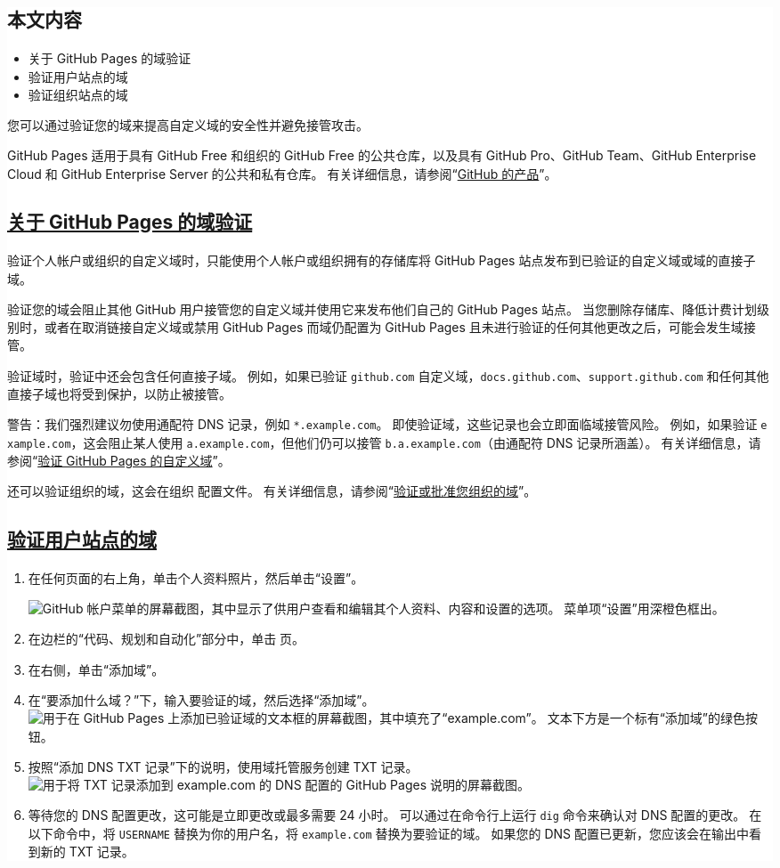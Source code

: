 ## 本文内容

- 关于 GitHub Pages 的域验证
- 验证用户站点的域
- 验证组织站点的域

您可以通过验证您的域来提高自定义域的安全性并避免接管攻击。

GitHub Pages 适用于具有 GitHub Free 和组织的 GitHub Free 的公共仓库，以及具有 GitHub Pro、GitHub Team、GitHub Enterprise Cloud 和 GitHub Enterprise Server 的公共和私有仓库。 有关详细信息，请参阅“[GitHub 的产品](https://docs.github.com/zh/get-started/learning-about-github/githubs-products)”。

## [关于 GitHub Pages 的域验证](https://docs.github.com/zh/pages/configuring-a-custom-domain-for-your-github-pages-site/verifying-your-custom-domain-for-github-pages#about-domain-verification-for-github-pages)

验证个人帐户或组织的自定义域时，只能使用个人帐户或组织拥有的存储库将 GitHub Pages 站点发布到已验证的自定义域或域的直接子域。

验证您的域会阻止其他 GitHub 用户接管您的自定义域并使用它来发布他们自己的 GitHub Pages 站点。 当您删除存储库、降低计费计划级别时，或者在取消链接自定义域或禁用 GitHub Pages 而域仍配置为 GitHub Pages 且未进行验证的任何其他更改之后，可能会发生域接管。

验证域时，验证中还会包含任何直接子域。 例如，如果已验证 `github.com` 自定义域，`docs.github.com`、`support.github.com` 和任何其他直接子域也将受到保护，以防止被接管。

警告：我们强烈建议勿使用通配符 DNS 记录，例如 `*.example.com`。 即使验证域，这些记录也会立即面临域接管风险。 例如，如果验证 `example.com`，这会阻止某人使用 `a.example.com`，但他们仍可以接管 `b.a.example.com`（由通配符 DNS 记录所涵盖）。 有关详细信息，请参阅“[验证 GitHub Pages 的自定义域](https://docs.github.com/zh/pages/configuring-a-custom-domain-for-your-github-pages-site/verifying-your-custom-domain-for-github-pages)”。

还可以验证组织的域，这会在组织 配置文件。 有关详细信息，请参阅“[验证或批准您组织的域](https://docs.github.com/zh/organizations/managing-organization-settings/verifying-or-approving-a-domain-for-your-organization)”。

## [验证用户站点的域](https://docs.github.com/zh/pages/configuring-a-custom-domain-for-your-github-pages-site/verifying-your-custom-domain-for-github-pages#verifying-a-domain-for-your-user-site)

1. 在任何页面的右上角，单击个人资料照片，然后单击“设置”。

   ![GitHub 帐户菜单的屏幕截图，其中显示了供用户查看和编辑其个人资料、内容和设置的选项。 菜单项“设置”用深橙色框出。](https://docs.github.com/assets/cb-65929/images/help/settings/userbar-account-settings.png)

2. 在边栏的“代码、规划和自动化”部分中，单击 页。

3. 在右侧，单击“添加域”。

4. 在“要添加什么域？”下，输入要验证的域，然后选择“添加域”。![用于在 GitHub Pages 上添加已验证域的文本框的屏幕截图，其中填充了“example.com”。 文本下方是一个标有“添加域”的绿色按钮。](https://docs.github.com/assets/cb-14564/images/help/pages/verify-enter-domain.png)

5. 按照“添加 DNS TXT 记录”下的说明，使用域托管服务创建 TXT 记录。![用于将 TXT 记录添加到 example.com 的 DNS 配置的 GitHub Pages 说明的屏幕截图。](https://docs.github.com/assets/cb-168509/images/help/pages/verify-dns.png)

6. 等待您的 DNS 配置更改，这可能是立即更改或最多需要 24 小时。 可以通过在命令行上运行 `dig` 命令来确认对 DNS 配置的更改。 在以下命令中，将 `USERNAME` 替换为你的用户名，将 `example.com` 替换为要验证的域。 如果您的 DNS 配置已更新，您应该会在输出中看到新的 TXT 记录。
